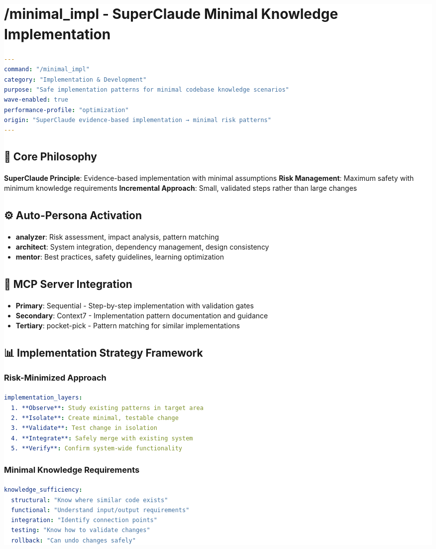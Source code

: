 # /minimal_impl - SuperClaude Minimal Knowledge Implementation

```yaml
---
command: "/minimal_impl"
category: "Implementation & Development"
purpose: "Safe implementation patterns for minimal codebase knowledge scenarios"
wave-enabled: true
performance-profile: "optimization"
origin: "SuperClaude evidence-based implementation → minimal risk patterns"
---
```

## 🎯 **Core Philosophy**

**SuperClaude Principle**: Evidence-based implementation with minimal assumptions
**Risk Management**: Maximum safety with minimum knowledge requirements
**Incremental Approach**: Small, validated steps rather than large changes

## ⚙️ **Auto-Persona Activation**

- **analyzer**: Risk assessment, impact analysis, pattern matching
- **architect**: System integration, dependency management, design consistency
- **mentor**: Best practices, safety guidelines, learning optimization

## 🧠 **MCP Server Integration**

- **Primary**: Sequential - Step-by-step implementation with validation gates
- **Secondary**: Context7 - Implementation pattern documentation and guidance
- **Tertiary**: pocket-pick - Pattern matching for similar implementations

## 📊 **Implementation Strategy Framework**

### **Risk-Minimized Approach**
```yaml
implementation_layers:
  1. **Observe**: Study existing patterns in target area
  2. **Isolate**: Create minimal, testable change
  3. **Validate**: Test change in isolation
  4. **Integrate**: Safely merge with existing system
  5. **Verify**: Confirm system-wide functionality
```

### **Minimal Knowledge Requirements**
```yaml
knowledge_sufficiency:
  structural: "Know where similar code exists"
  functional: "Understand input/output requirements"
  integration: "Identify connection points"
  testing: "Know how to validate changes"
  rollback: "Can undo changes safely"
```
